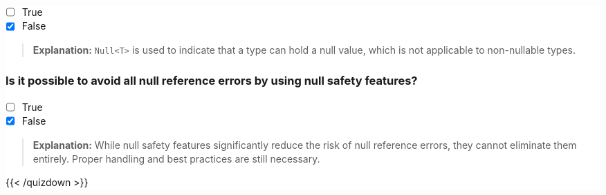 - [ ] True
- [x] False

> **Explanation:** `Null<T>` is used to indicate that a type can hold a null value, which is not applicable to non-nullable types.

### Is it possible to avoid all null reference errors by using null safety features?

- [ ] True
- [x] False

> **Explanation:** While null safety features significantly reduce the risk of null reference errors, they cannot eliminate them entirely. Proper handling and best practices are still necessary.

{{< /quizdown >}}
